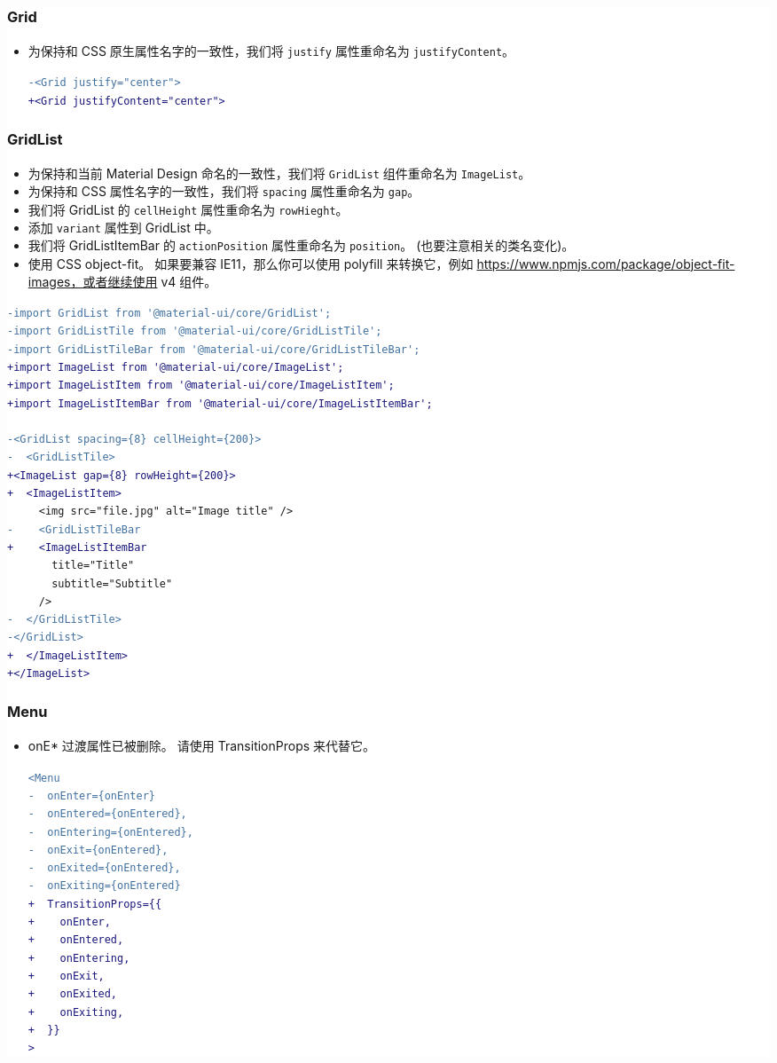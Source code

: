 ### Grid

- 为保持和 CSS 原生属性名字的一致性，我们将 `justify` 属性重命名为 `justifyContent`。

  ```diff
  -<Grid justify="center">
  +<Grid justifyContent="center">
  ```

### GridList

- 为保持和当前 Material Design 命名的一致性，我们将 `GridList` 组件重命名为 `ImageList`。
- 为保持和 CSS 属性名字的一致性，我们将 `spacing` 属性重命名为 `gap`。
- 我们将 GridList 的 `cellHeight` 属性重命名为 `rowHieght`。
- 添加 `variant` 属性到 GridList 中。
- 我们将 GridListItemBar 的 `actionPosition` 属性重命名为 `position`。 (也要注意相关的类名变化)。
- 使用 CSS object-fit。 如果要兼容 IE11，那么你可以使用 polyfill 来转换它，例如 https://www.npmjs.com/package/object-fit-images，或者继续使用 v4 组件。

```diff
-import GridList from '@material-ui/core/GridList';
-import GridListTile from '@material-ui/core/GridListTile';
-import GridListTileBar from '@material-ui/core/GridListTileBar';
+import ImageList from '@material-ui/core/ImageList';
+import ImageListItem from '@material-ui/core/ImageListItem';
+import ImageListItemBar from '@material-ui/core/ImageListItemBar';

-<GridList spacing={8} cellHeight={200}>
-  <GridListTile>
+<ImageList gap={8} rowHeight={200}>
+  <ImageListItem>
     <img src="file.jpg" alt="Image title" />
-    <GridListTileBar
+    <ImageListItemBar
       title="Title"
       subtitle="Subtitle"
     />
-  </GridListTile>
-</GridList>
+  </ImageListItem>
+</ImageList>
```

### Menu

- onE\* 过渡属性已被删除。 请使用 TransitionProps 来代替它。

  ```diff
  <Menu
  -  onEnter={onEnter}
  -  onEntered={onEntered},
  -  onEntering={onEntered},
  -  onExit={onEntered},
  -  onExited={onEntered},
  -  onExiting={onEntered}
  +  TransitionProps={{
  +    onEnter,
  +    onEntered,
  +    onEntering,
  +    onExit,
  +    onExited,
  +    onExiting,
  +  }}
  >
  ```
